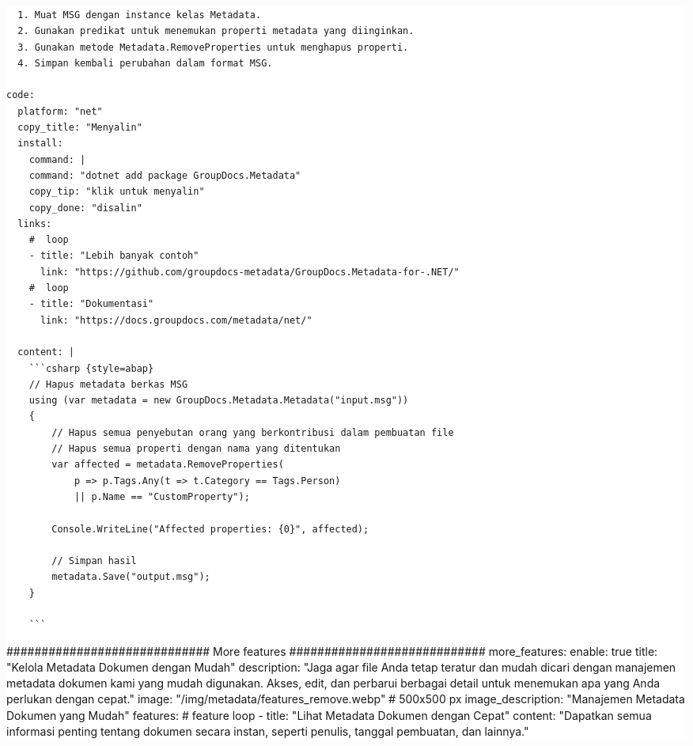       1. Muat MSG dengan instance kelas Metadata.
      2. Gunakan predikat untuk menemukan properti metadata yang diinginkan.
      3. Gunakan metode Metadata.RemoveProperties untuk menghapus properti.
      4. Simpan kembali perubahan dalam format MSG.
   
    code:
      platform: "net"
      copy_title: "Menyalin"
      install:
        command: |
        command: "dotnet add package GroupDocs.Metadata"
        copy_tip: "klik untuk menyalin"
        copy_done: "disalin"
      links:
        #  loop
        - title: "Lebih banyak contoh"
          link: "https://github.com/groupdocs-metadata/GroupDocs.Metadata-for-.NET/"
        #  loop
        - title: "Dokumentasi"
          link: "https://docs.groupdocs.com/metadata/net/"
          
      content: |
        ```csharp {style=abap}
        // Hapus metadata berkas MSG
        using (var metadata = new GroupDocs.Metadata.Metadata("input.msg"))
        {
            // Hapus semua penyebutan orang yang berkontribusi dalam pembuatan file
            // Hapus semua properti dengan nama yang ditentukan
            var affected = metadata.RemoveProperties(
                p => p.Tags.Any(t => t.Category == Tags.Person) 
                || p.Name == "CustomProperty");
                        
            Console.WriteLine("Affected properties: {0}", affected);

            // Simpan hasil
            metadata.Save("output.msg");
        }
        
        ```  

############################# More features ############################
more_features:
  enable: true
  title: "Kelola Metadata Dokumen dengan Mudah"
  description: "Jaga agar file Anda tetap teratur dan mudah dicari dengan manajemen metadata dokumen kami yang mudah digunakan. Akses, edit, dan perbarui berbagai detail untuk menemukan apa yang Anda perlukan dengan cepat."
  image: "/img/metadata/features_remove.webp" # 500x500 px
  image_description: "Manajemen Metadata Dokumen yang Mudah"
  features:
    # feature loop
    - title: "Lihat Metadata Dokumen dengan Cepat"
      content: "Dapatkan semua informasi penting tentang dokumen secara instan, seperti penulis, tanggal pembuatan, dan lainnya."
